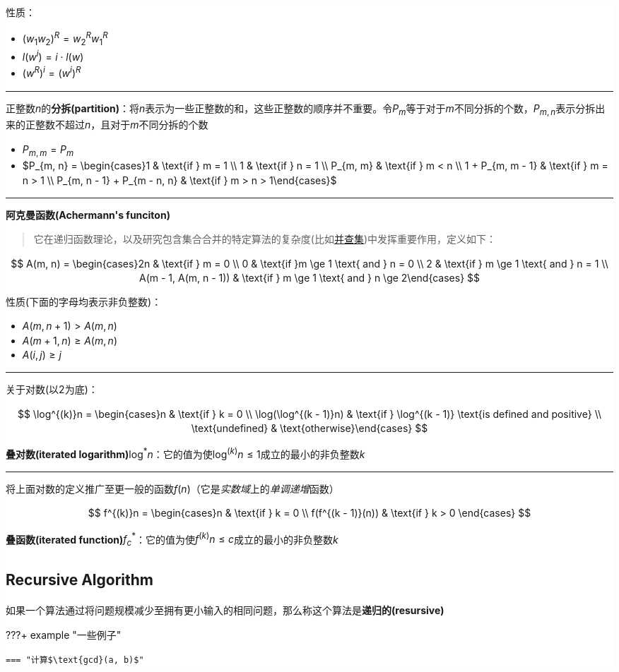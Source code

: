 性质：

+ $(w_1w_2)^R = w_2^Rw_1^R$
+ $l(w^i) = i \cdot l(w)$
+ $(w^R)^i = (w^i)^R$
---
正整数$n$的**分拆(partition)**：将$n$表示为一些正整数的和，这些正整数的顺序并不重要。令$P_m$等于对于$m$不同分拆的个数，$P_{m, n}$表示分拆出来的正整数不超过$n$，且对于$m$不同分拆的个数

+ $P_{m, m} = P_m$
+ $P_{m, n} = \begin{cases}1 & \text{if } m = 1 \\ 1 & \text{if } n = 1 \\ P_{m, m} & \text{if } m < n \\ 1 + P_{m, m - 1} & \text{if } m = n > 1 \\ P_{m, n - 1} + P_{m - n, n} & \text{if } m > n > 1\end{cases}$
---
**阿克曼函数(Achermann's funciton)**
>它在递归函数理论，以及研究包含集合合并的特定算法的复杂度(比如[并查集](../../algorithms/fds/8.md#worst-case-for-union-by-rank-and-path-compression))中发挥重要作用，定义如下：

$$
A(m, n) = \begin{cases}2n & \text{if } m = 0 \\ 0 & \text{if }m \ge 1 \text{ and } n = 0 \\ 2 & \text{if } m \ge 1 \text{ and } n = 1 \\ A(m - 1, A(m, n - 1)) & \text{if } m \ge 1 \text{ and } n \ge 2\end{cases}
$$

性质(下面的字母均表示非负整数)：

+ $A(m, n + 1) > A(m, n)$
+ $A(m + 1, n) \ge A(m, n)$
+ $A(i, j) \ge j$
---
关于对数(以2为底)：

$$
\log^{(k)}n = \begin{cases}n & \text{if } k = 0 \\ \log(\log^{(k - 1)}n) & \text{if } \log^{(k - 1)} \text{is defined and positive} \\ \text{undefined} & \text{otherwise}\end{cases}
$$

**叠对数(iterated logarithm)**$\log^*n$：它的值为使$\log^{(k)}n \le 1$成立的最小的非负整数$k$

---
将上面对数的定义推广至更一般的函数$f(n)$（它是*实数域*上的*单调递增*函数）

$$
f^{(k)}n = \begin{cases}n & \text{if } k = 0 \\ f(f^{(k - 1)}(n)) & \text{if } k > 0 \end{cases}
$$

**叠函数(iterated function)**$f^*_c$：它的值为使$f^{(k)}n \le c$成立的最小的非负整数$k$


## Recursive Algorithm

如果一个算法通过将问题规模减少至拥有更小输入的相同问题，那么称这个算法是**递归的(resursive)**

???+ example "一些例子"

	=== "计算$\text{gcd}(a, b)$"
